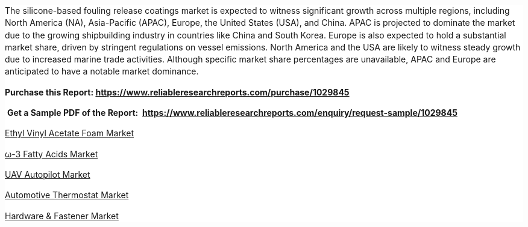 <p><p>The silicone-based fouling release coatings market is expected to witness significant growth across multiple regions, including North America (NA), Asia-Pacific (APAC), Europe, the United States (USA), and China. APAC is projected to dominate the market due to the growing shipbuilding industry in countries like China and South Korea. Europe is also expected to hold a substantial market share, driven by stringent regulations on vessel emissions. North America and the USA are likely to witness steady growth due to increased marine trade activities. Although specific market share percentages are unavailable, APAC and Europe are anticipated to have a notable market dominance.</p></p>
<p><strong>Purchase this Report: <a href="https://www.reliableresearchreports.com/purchase/1029845">https://www.reliableresearchreports.com/purchase/1029845</a></strong></p>
<p>&nbsp;<strong>Get a Sample PDF of the Report:&nbsp;&nbsp;<a href="https://www.reliableresearchreports.com/enquiry/request-sample/1029845">https://www.reliableresearchreports.com/enquiry/request-sample/1029845</a></strong></p>
<p><strong></strong></p>
<p><p><a href="https://www.linkedin.com/pulse/ethyl-vinyl-acetate-foam-market-size-share-global-analysis-ble6e/">Ethyl Vinyl Acetate Foam Market</a></p><p><a href="https://issuu.com/reportprime-2/docs/w-3-fatty-acids-market-size-2030.pptx?fr=xKAE9_zU1NQ">ω-3 Fatty Acids Market</a></p><p><a href="https://medium.com/@piercehoppe2023/uav-autopilot-market-size-growth-forecast-2023-2030-b9ede7792932">UAV Autopilot Market</a></p><p><a href="https://medium.com/@melissahaag/automotive-thermostat-market-size-growth-forecast-2023-2030-e587915ead47">Automotive Thermostat Market</a></p><p><a href="https://issuu.com/reportprime-2/docs/hardware-fastener-market-size-2030.pptx?fr=xKAE9_zU1NQ">Hardware & Fastener Market</a></p></p>